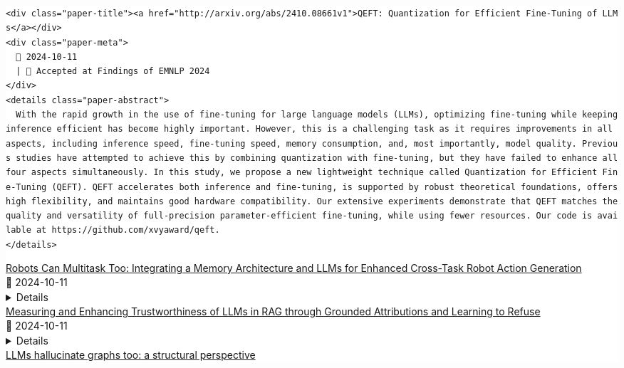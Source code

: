     <div class="paper-title"><a href="http://arxiv.org/abs/2410.08661v1">QEFT: Quantization for Efficient Fine-Tuning of LLMs</a></div>
    <div class="paper-meta">
      📅 2024-10-11
      | 💬 Accepted at Findings of EMNLP 2024
    </div>
    <details class="paper-abstract">
      With the rapid growth in the use of fine-tuning for large language models (LLMs), optimizing fine-tuning while keeping inference efficient has become highly important. However, this is a challenging task as it requires improvements in all aspects, including inference speed, fine-tuning speed, memory consumption, and, most importantly, model quality. Previous studies have attempted to achieve this by combining quantization with fine-tuning, but they have failed to enhance all four aspects simultaneously. In this study, we propose a new lightweight technique called Quantization for Efficient Fine-Tuning (QEFT). QEFT accelerates both inference and fine-tuning, is supported by robust theoretical foundations, offers high flexibility, and maintains good hardware compatibility. Our extensive experiments demonstrate that QEFT matches the quality and versatility of full-precision parameter-efficient fine-tuning, while using fewer resources. Our code is available at https://github.com/xvyaward/qeft.
    </details>
</div>
<div class="paper-card">
    <div class="paper-title"><a href="http://arxiv.org/abs/2407.13505v2">Robots Can Multitask Too: Integrating a Memory Architecture and LLMs for Enhanced Cross-Task Robot Action Generation</a></div>
    <div class="paper-meta">
      📅 2024-10-11
    </div>
    <details class="paper-abstract">
      Large Language Models (LLMs) have been recently used in robot applications for grounding LLM common-sense reasoning with the robot's perception and physical abilities. In humanoid robots, memory also plays a critical role in fostering real-world embodiment and facilitating long-term interactive capabilities, especially in multi-task setups where the robot must remember previous task states, environment states, and executed actions. In this paper, we address incorporating memory processes with LLMs for generating cross-task robot actions, while the robot effectively switches between tasks. Our proposed dual-layered architecture features two LLMs, utilizing their complementary skills of reasoning and following instructions, combined with a memory model inspired by human cognition. Our results show a significant improvement in performance over a baseline of five robotic tasks, demonstrating the potential of integrating memory with LLMs for combining the robot's action and perception for adaptive task execution.
    </details>
</div>
<div class="paper-card">
    <div class="paper-title"><a href="http://arxiv.org/abs/2409.11242v2">Measuring and Enhancing Trustworthiness of LLMs in RAG through Grounded Attributions and Learning to Refuse</a></div>
    <div class="paper-meta">
      📅 2024-10-11
    </div>
    <details class="paper-abstract">
      LLMs are an integral component of retrieval-augmented generation (RAG) systems. While many studies focus on evaluating the overall quality of end-to-end RAG systems, there is a gap in understanding the appropriateness of LLMs for the RAG task. To address this, we introduce Trust-Score, a holistic metric that evaluates the trustworthiness of LLMs within the RAG framework. Our results show that various prompting methods, such as in-context learning, fail to effectively adapt LLMs to the RAG task as measured by Trust-Score. Consequently, we propose Trust-Align, a method to align LLMs for improved Trust-Score performance. The LLaMA-3 family, aligned using our method, significantly outperforms open-source LLMs of similar sizes on ASQA (up 14.0), QAMPARI (up 28.9), and ELI5 (up 13.7). We also demonstrate the effectiveness of Trust-Align across different open-weight models, including the LLaMA series (1b to 8b), Qwen-2.5 series (0.5b to 7b), and Phi3.5 (3.8b). We release our code at \url{https://anonymous.4open.science/r/trust-align}
    </details>
</div>
<div class="paper-card">
    <div class="paper-title"><a href="http://arxiv.org/abs/2409.00159v2">LLMs hallucinate graphs too: a structural perspective</a></div>